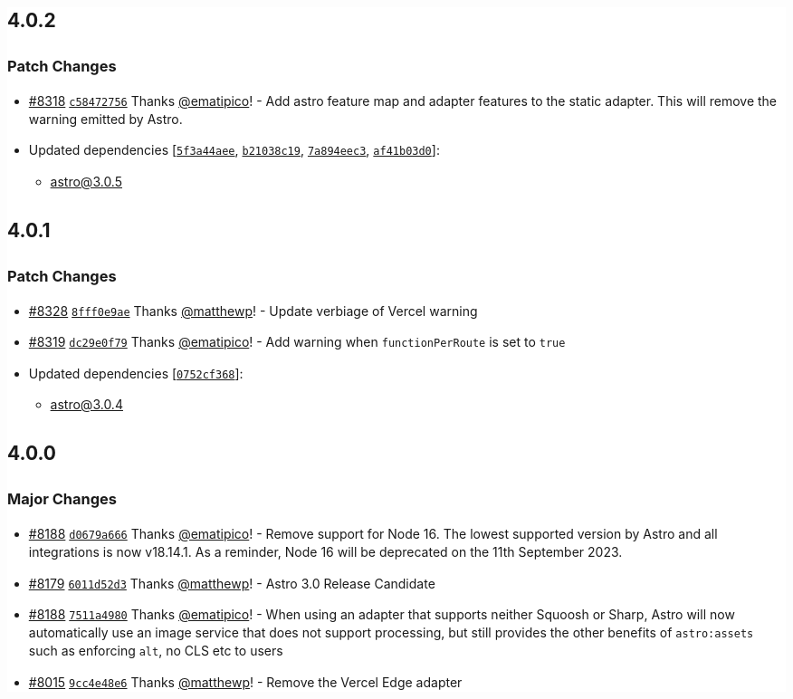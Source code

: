 ## 4.0.2

### Patch Changes

- [#8318](https://github.com/withastro/astro/pull/8318) [`c58472756`](https://github.com/withastro/astro/commit/c58472756ea30d2496592b2bde390cf858c1876f) Thanks [@ematipico](https://github.com/ematipico)! - Add astro feature map and adapter features to the static adapter. This will remove the warning emitted by Astro.

- Updated dependencies [[`5f3a44aee`](https://github.com/withastro/astro/commit/5f3a44aeeff3c5f31a8063b6005abb90343a817e), [`b21038c19`](https://github.com/withastro/astro/commit/b21038c193fd30351235a1b241a4a0aaf4e692f2), [`7a894eec3`](https://github.com/withastro/astro/commit/7a894eec3e6d2670632ca8cdb592cf5649a22d3e), [`af41b03d0`](https://github.com/withastro/astro/commit/af41b03d05f8a561990de42ccc93663343da2c0d)]:
  - astro@3.0.5

## 4.0.1

### Patch Changes

- [#8328](https://github.com/withastro/astro/pull/8328) [`8fff0e9ae`](https://github.com/withastro/astro/commit/8fff0e9aebec5ff8c2516ed6dbcccb307c20ce45) Thanks [@matthewp](https://github.com/matthewp)! - Update verbiage of Vercel warning

- [#8319](https://github.com/withastro/astro/pull/8319) [`dc29e0f79`](https://github.com/withastro/astro/commit/dc29e0f797398678d16a3a7154443e0f2dd48077) Thanks [@ematipico](https://github.com/ematipico)! - Add warning when `functionPerRoute` is set to `true`

- Updated dependencies [[`0752cf368`](https://github.com/withastro/astro/commit/0752cf3688eaac535ceda1ebcd22ccaf20b2171f)]:
  - astro@3.0.4

## 4.0.0

### Major Changes

- [#8188](https://github.com/withastro/astro/pull/8188) [`d0679a666`](https://github.com/withastro/astro/commit/d0679a666f37da0fca396d42b9b32bbb25d29312) Thanks [@ematipico](https://github.com/ematipico)! - Remove support for Node 16. The lowest supported version by Astro and all integrations is now v18.14.1. As a reminder, Node 16 will be deprecated on the 11th September 2023.

- [#8179](https://github.com/withastro/astro/pull/8179) [`6011d52d3`](https://github.com/withastro/astro/commit/6011d52d38e43c3e3d52bc3bc41a60e36061b7b7) Thanks [@matthewp](https://github.com/matthewp)! - Astro 3.0 Release Candidate

- [#8188](https://github.com/withastro/astro/pull/8188) [`7511a4980`](https://github.com/withastro/astro/commit/7511a4980fd36536464c317de33a5190427f430a) Thanks [@ematipico](https://github.com/ematipico)! - When using an adapter that supports neither Squoosh or Sharp, Astro will now automatically use an image service that does not support processing, but still provides the other benefits of `astro:assets` such as enforcing `alt`, no CLS etc to users

- [#8015](https://github.com/withastro/astro/pull/8015) [`9cc4e48e6`](https://github.com/withastro/astro/commit/9cc4e48e6a858d3a12e6373a5e287b32d24a1c5a) Thanks [@matthewp](https://github.com/matthewp)! - Remove the Vercel Edge adapter
